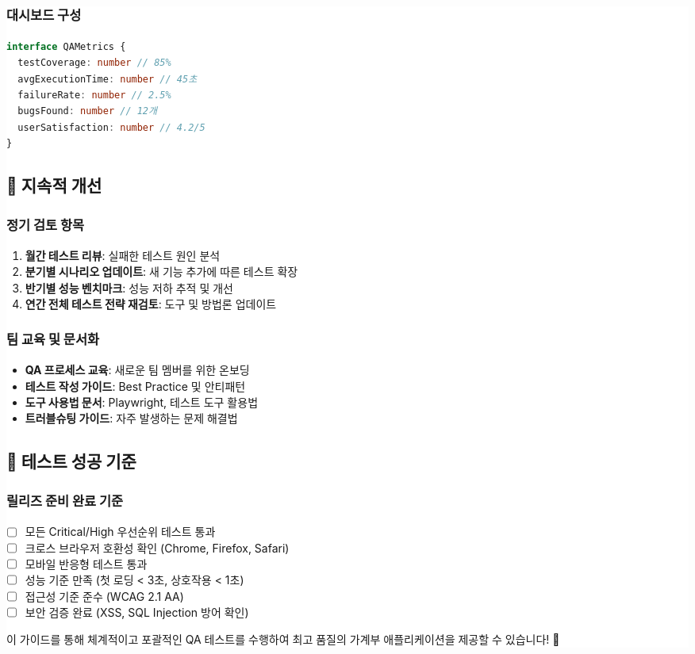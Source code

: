 ### 대시보드 구성

```typescript
interface QAMetrics {
  testCoverage: number // 85%
  avgExecutionTime: number // 45초
  failureRate: number // 2.5%
  bugsFound: number // 12개
  userSatisfaction: number // 4.2/5
}
```

## 🔄 지속적 개선

### 정기 검토 항목

1. **월간 테스트 리뷰**: 실패한 테스트 원인 분석
2. **분기별 시나리오 업데이트**: 새 기능 추가에 따른 테스트 확장
3. **반기별 성능 벤치마크**: 성능 저하 추적 및 개선
4. **연간 전체 테스트 전략 재검토**: 도구 및 방법론 업데이트

### 팀 교육 및 문서화

- **QA 프로세스 교육**: 새로운 팀 멤버를 위한 온보딩
- **테스트 작성 가이드**: Best Practice 및 안티패턴
- **도구 사용법 문서**: Playwright, 테스트 도구 활용법
- **트러블슈팅 가이드**: 자주 발생하는 문제 해결법

## 🎉 테스트 성공 기준

### 릴리즈 준비 완료 기준

- [ ] 모든 Critical/High 우선순위 테스트 통과
- [ ] 크로스 브라우저 호환성 확인 (Chrome, Firefox, Safari)
- [ ] 모바일 반응형 테스트 통과
- [ ] 성능 기준 만족 (첫 로딩 < 3초, 상호작용 < 1초)
- [ ] 접근성 기준 준수 (WCAG 2.1 AA)
- [ ] 보안 검증 완료 (XSS, SQL Injection 방어 확인)

이 가이드를 통해 체계적이고 포괄적인 QA 테스트를 수행하여 최고 품질의 가계부 애플리케이션을 제공할 수 있습니다! 🚀
